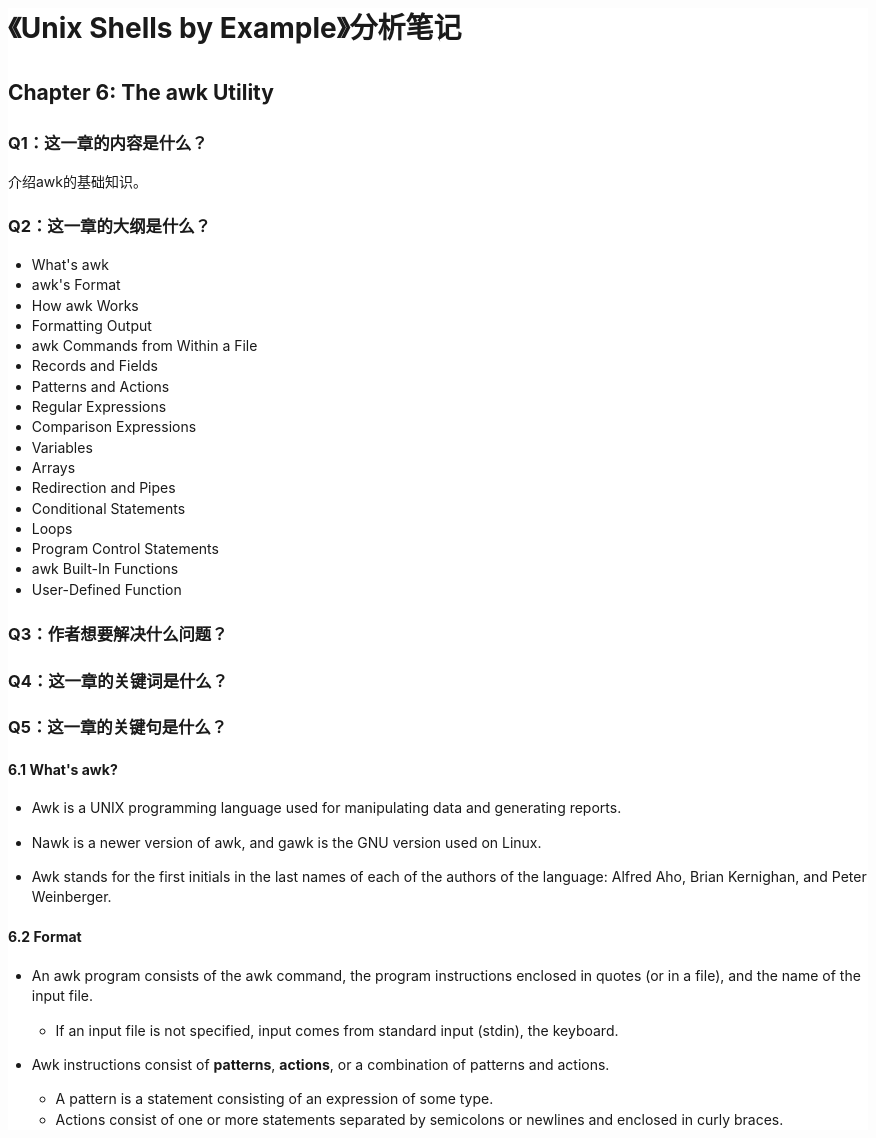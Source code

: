 # 《Unix Shells by Example》分析笔记

## Chapter 6: The awk Utility

### Q1：这一章的内容是什么？

介绍awk的基础知识。

### Q2：这一章的大纲是什么？

- What's awk
- awk's Format
- How awk Works
- Formatting Output
- awk Commands from Within a File
- Records and Fields
- Patterns and Actions
- Regular Expressions
- Comparison Expressions
- Variables
- Arrays
- Redirection and Pipes
- Conditional Statements
- Loops
- Program Control Statements
- awk Built-In Functions
- User-Defined Function

### Q3：作者想要解决什么问题？

### Q4：这一章的关键词是什么？

### Q5：这一章的关键句是什么？

#### 6.1 What's awk?

- Awk is a UNIX programming language used for manipulating data and generating reports.

- Nawk is a newer version of awk, and gawk is the GNU version used on Linux.

- Awk stands for the first initials in the last names of each of the authors of the language:
  Alfred Aho, Brian Kernighan, and Peter Weinberger.

#### 6.2 Format

- An awk program consists of the awk command, the program instructions enclosed in quotes (or in a file), and the name of the input file.
  - If an input file is not specified, input comes from standard input (stdin), the keyboard.

- Awk instructions consist of **patterns**, **actions**, or a combination of patterns and actions.
  - A pattern is a statement consisting of an expression of some type.
  - Actions consist of one or more statements separated by semicolons or newlines and enclosed in curly braces. 
